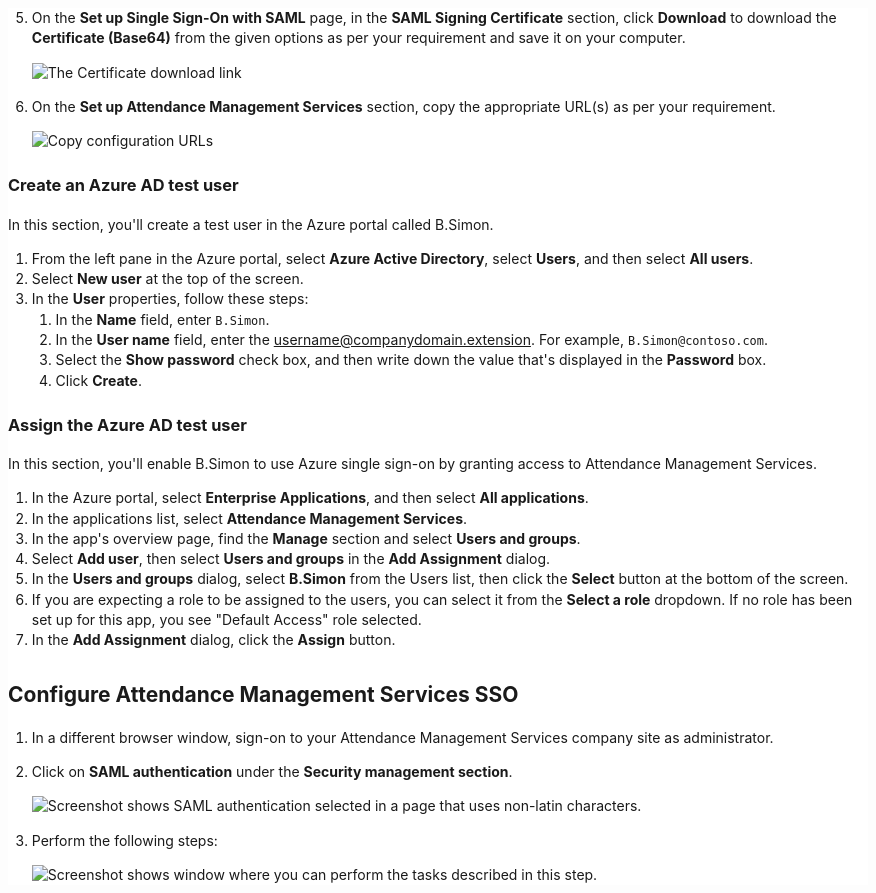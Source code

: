 5. On the **Set up Single Sign-On with SAML** page, in the **SAML Signing Certificate** section, click **Download** to download the **Certificate (Base64)** from the given options as per your requirement and save it on your computer.

	![The Certificate download link](common/certificatebase64.png)

6. On the **Set up Attendance Management Services** section, copy the appropriate URL(s) as per your requirement.

	![Copy configuration URLs](common/copy-configuration-urls.png)

### Create an Azure AD test user

In this section, you'll create a test user in the Azure portal called B.Simon.

1. From the left pane in the Azure portal, select **Azure Active Directory**, select **Users**, and then select **All users**.
1. Select **New user** at the top of the screen.
1. In the **User** properties, follow these steps:
   1. In the **Name** field, enter `B.Simon`.  
   1. In the **User name** field, enter the username@companydomain.extension. For example, `B.Simon@contoso.com`.
   1. Select the **Show password** check box, and then write down the value that's displayed in the **Password** box.
   1. Click **Create**.

### Assign the Azure AD test user

In this section, you'll enable B.Simon to use Azure single sign-on by granting access to Attendance Management Services.

1. In the Azure portal, select **Enterprise Applications**, and then select **All applications**.
1. In the applications list, select **Attendance Management Services**.
1. In the app's overview page, find the **Manage** section and select **Users and groups**.
1. Select **Add user**, then select **Users and groups** in the **Add Assignment** dialog.
1. In the **Users and groups** dialog, select **B.Simon** from the Users list, then click the **Select** button at the bottom of the screen.
1. If you are expecting a role to be assigned to the users, you can select it from the **Select a role** dropdown. If no role has been set up for this app, you see "Default Access" role selected.
1. In the **Add Assignment** dialog, click the **Assign** button.

## Configure Attendance Management Services SSO

1. In a different browser window, sign-on to your Attendance Management Services company site as administrator.

1. Click on **SAML authentication** under the **Security management section**.

	![Screenshot shows SAML authentication selected in a page that uses non-latin characters.](./media/attendancemanagementservices-tutorial/security.png)

1. Perform the following steps:

	![Screenshot shows window where you can perform the tasks described in this step.](./media/attendancemanagementservices-tutorial/authentication.png)
